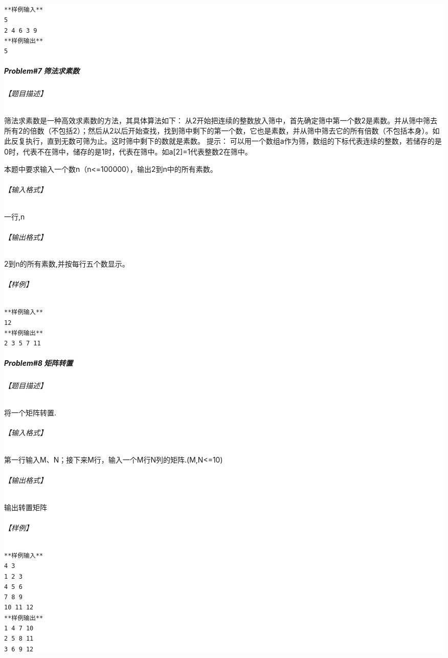 ```
**样例输入**
5
2 4 6 3 9
**样例输出**
5
```

##### *Problem#7* 筛法求素数

###### 【题目描述】

筛法求素数是一种高效求素数的方法，其具体算法如下： 从2开始把连续的整数放入筛中，首先确定筛中第一个数2是素数。并从筛中筛去所有2的倍数（不包括2）；然后从2以后开始查找，找到筛中剩下的第一个数，它也是素数，并从筛中筛去它的所有倍数（不包括本身）。如此反复执行，直到无数可筛为止。这时筛中剩下的数就是素数。 提示： 可以用一个数组a作为筛，数组的下标代表连续的整数，若储存的是0时，代表不在筛中，储存的是1时，代表在筛中。如a[2]=1代表整数2在筛中。

本题中要求输入一个数n（n<=100000），输出2到n中的所有素数。

###### 【输入格式】

一行,n

###### 【输出格式】

2到n的所有素数,并按每行五个数显示。

###### 【样例】

```
**样例输入**
12
**样例输出**
2 3 5 7 11
```

##### *Problem#8*  矩阵转置

###### 【题目描述】

将一个矩阵转置.

###### 【输入格式】

第一行输入M、N；接下来M行，输入一个M行N列的矩阵.(M,N<=10)

###### 【输出格式】

输出转置矩阵

###### 【样例】

```
**样例输入**
4 3
1 2 3
4 5 6
7 8 9
10 11 12
**样例输出**
1 4 7 10
2 5 8 11
3 6 9 12
```
